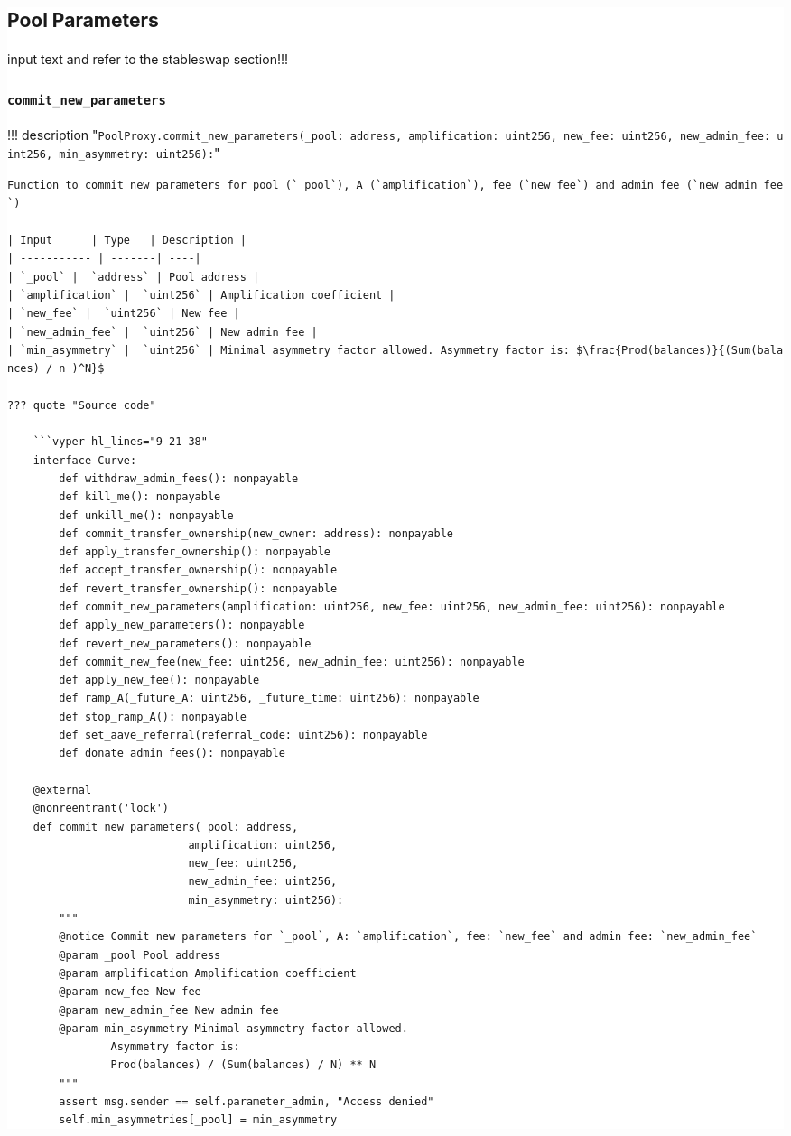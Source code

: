 

## **Pool Parameters**
input text and refer to the stableswap section!!!

### `commit_new_parameters`
!!! description "`PoolProxy.commit_new_parameters(_pool: address, amplification: uint256, new_fee: uint256, new_admin_fee: uint256, min_asymmetry: uint256):`"

    Function to commit new parameters for pool (`_pool`), A (`amplification`), fee (`new_fee`) and admin fee (`new_admin_fee`)

    | Input      | Type   | Description |
    | ----------- | -------| ----|
    | `_pool` |  `address` | Pool address |
    | `amplification` |  `uint256` | Amplification coefficient |
    | `new_fee` |  `uint256` | New fee |
    | `new_admin_fee` |  `uint256` | New admin fee |
    | `min_asymmetry` |  `uint256` | Minimal asymmetry factor allowed. Asymmetry factor is: $\frac{Prod(balances)}{(Sum(balances) / n )^N}$

    ??? quote "Source code"

        ```vyper hl_lines="9 21 38"
        interface Curve:
            def withdraw_admin_fees(): nonpayable
            def kill_me(): nonpayable
            def unkill_me(): nonpayable
            def commit_transfer_ownership(new_owner: address): nonpayable
            def apply_transfer_ownership(): nonpayable
            def accept_transfer_ownership(): nonpayable
            def revert_transfer_ownership(): nonpayable
            def commit_new_parameters(amplification: uint256, new_fee: uint256, new_admin_fee: uint256): nonpayable
            def apply_new_parameters(): nonpayable
            def revert_new_parameters(): nonpayable
            def commit_new_fee(new_fee: uint256, new_admin_fee: uint256): nonpayable
            def apply_new_fee(): nonpayable
            def ramp_A(_future_A: uint256, _future_time: uint256): nonpayable
            def stop_ramp_A(): nonpayable
            def set_aave_referral(referral_code: uint256): nonpayable
            def donate_admin_fees(): nonpayable

        @external
        @nonreentrant('lock')
        def commit_new_parameters(_pool: address,
                                amplification: uint256,
                                new_fee: uint256,
                                new_admin_fee: uint256,
                                min_asymmetry: uint256):
            """
            @notice Commit new parameters for `_pool`, A: `amplification`, fee: `new_fee` and admin fee: `new_admin_fee`
            @param _pool Pool address
            @param amplification Amplification coefficient
            @param new_fee New fee
            @param new_admin_fee New admin fee
            @param min_asymmetry Minimal asymmetry factor allowed.
                    Asymmetry factor is:
                    Prod(balances) / (Sum(balances) / N) ** N
            """
            assert msg.sender == self.parameter_admin, "Access denied"
            self.min_asymmetries[_pool] = min_asymmetry